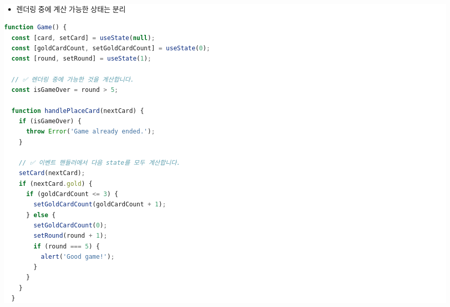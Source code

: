 - 렌더링 중에 계산 가능한 상태는 분리

```javascript
function Game() {
  const [card, setCard] = useState(null);
  const [goldCardCount, setGoldCardCount] = useState(0);
  const [round, setRound] = useState(1);

  // ✅ 렌더링 중에 가능한 것을 계산합니다.
  const isGameOver = round > 5;

  function handlePlaceCard(nextCard) {
    if (isGameOver) {
      throw Error('Game already ended.');
    }

    // ✅ 이벤트 핸들러에서 다음 state를 모두 계산합니다.
    setCard(nextCard);
    if (nextCard.gold) {
      if (goldCardCount <= 3) {
        setGoldCardCount(goldCardCount + 1);
      } else {
        setGoldCardCount(0);
        setRound(round + 1);
        if (round === 5) {
          alert('Good game!');
        }
      }
    }
  }
```
